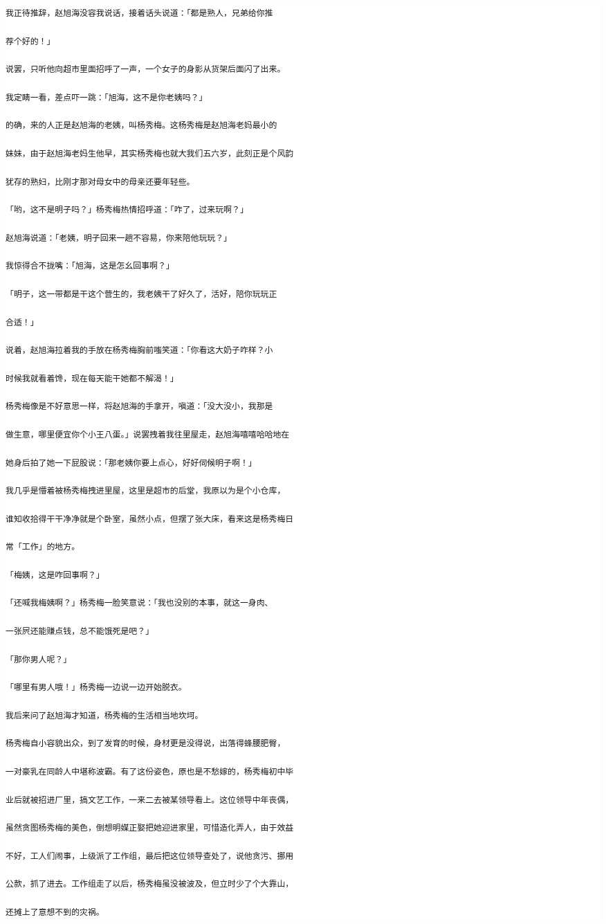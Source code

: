     我正待推辞，赵旭海没容我说话，接着话头说道：「都是熟人，兄弟给你推

    荐个好的！」

    说罢，只听他向超市里面招呼了一声，一个女子的身影从货架后面闪了出来。

    我定睛一看，差点吓一跳：「旭海，这不是你老姨吗？」

    的确，来的人正是赵旭海的老姨，叫杨秀梅。这杨秀梅是赵旭海老妈最小的

    妹妹，由于赵旭海老妈生他早，其实杨秀梅也就大我们五六岁，此刻正是个风韵

    犹存的熟妇，比刚才那对母女中的母亲还要年轻些。

    「哟，这不是明子吗？」杨秀梅热情招呼道：「咋了，过来玩啊？」

    赵旭海说道：「老姨，明子回来一趟不容易，你来陪他玩玩？」

    我惊得合不拢嘴：「旭海，这是怎幺回事啊？」

    「明子，这一带都是干这个营生的，我老姨干了好久了，活好，陪你玩玩正

    合适！」

    说着，赵旭海拉着我的手放在杨秀梅胸前嗤笑道：「你看这大奶子咋样？小

    时候我就看着馋，现在每天能干她都不解渴！」

    杨秀梅像是不好意思一样，将赵旭海的手拿开，嗔道：「没大没小，我那是

    做生意，哪里便宜你个小王八蛋。」说罢拽着我往里屋走，赵旭海嘻嘻哈哈地在

    她身后拍了她一下屁股说：「那老姨你要上点心，好好伺候明子啊！」

    我几乎是懵着被杨秀梅拽进里屋，这里是超市的后堂，我原以为是个小仓库，

    谁知收拾得干干净净就是个卧室，虽然小点，但摆了张大床，看来这是杨秀梅日

    常「工作」的地方。

    「梅姨，这是咋回事啊？」

    「还喊我梅姨啊？」杨秀梅一脸笑意说：「我也没别的本事，就这一身肉、

    一张屄还能赚点钱，总不能饿死是吧？」

    「那你男人呢？」

    「哪里有男人哦！」杨秀梅一边说一边开始脱衣。

    我后来问了赵旭海才知道，杨秀梅的生活相当地坎坷。

    杨秀梅自小容貌出众，到了发育的时候，身材更是没得说，出落得蜂腰肥臀，

    一对豪乳在同龄人中堪称波霸。有了这份姿色，原也是不愁嫁的，杨秀梅初中毕

    业后就被招进厂里，搞文艺工作，一来二去被某领导看上。这位领导中年丧偶，

    虽然贪图杨秀梅的美色，倒想明媒正娶把她迎进家里，可惜造化弄人，由于效益

    不好，工人们闹事，上级派了工作组，最后把这位领导查处了，说他贪污、挪用

    公款，抓了进去。工作组走了以后，杨秀梅虽没被波及，但立时少了个大靠山，

    还摊上了意想不到的灾祸。

